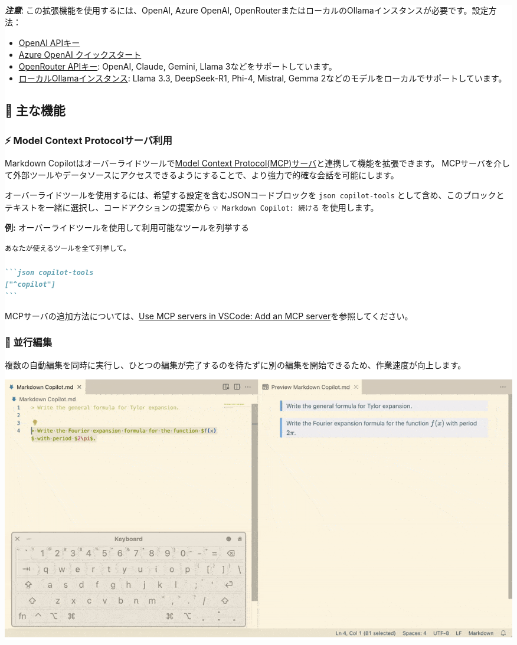 ***注意***: この拡張機能を使用するには、OpenAI, Azure OpenAI, OpenRouterまたはローカルのOllamaインスタンスが必要です。設定方法：
- [OpenAI APIキー](https://help.openai.com/en/articles/4936850-where-do-i-find-my-api-key)
- [Azure OpenAI クイックスタート](https://learn.microsoft.com/en-us/azure/ai-services/openai/quickstart)
- [OpenRouter APIキー](https://openrouter.ai/keys): OpenAI, Claude, Gemini, Llama 3などをサポートしています。
- [ローカルOllamaインスタンス](https://ollama.com/): Llama 3.3, DeepSeek-R1, Phi-4, Mistral, Gemma 2などのモデルをローカルでサポートしています。

## 🌟 主な機能

### ⚡ Model Context Protocolサーバ利用

Markdown Copilotはオーバーライドツールで[Model Context Protocol(MCP)サーバ](https://github.com/modelcontextprotocol/servers)と連携して機能を拡張できます。
MCPサーバを介して外部ツールやデータソースにアクセスできるようにすることで、より強力で的確な会話を可能にします。

オーバーライドツールを使用するには、希望する設定を含むJSONコードブロックを `json copilot-tools` として含め、このブロックとテキストを一緒に選択し、コードアクションの提案から `💡 Markdown Copilot: 続ける` を使用します。

**例:** オーバーライドツールを使用して利用可能なツールを列挙する

~~~markdown
あなたが使えるツールを全て列挙して。

```json copilot-tools
["^copilot"]
```
~~~

MCPサーバの追加方法については、[Use MCP servers in VSCode: Add an MCP server](https://code.visualstudio.com/docs/copilot/chat/mcp-servers#_add-an-mcp-server)を参照してください。

### 🔀 並行編集

複数の自動編集を同時に実行し、ひとつの編集が完了するのを待たずに別の編集を開始できるため、作業速度が向上します。

<img src="https://github.com/kurusugawa-computer/markdown-copilot-vscode/raw/main/images/parallel-editing.gif" alt="並行編集" width="1024">


[Markdown All in One]: https://marketplace.visualstudio.com/items?itemName=yzhang.markdown-all-in-one
[Snippets]: https://marketplace.visualstudio.com/items?itemName=tahabasri.snippets
[Markdown Preview Mermaid Support]: https://marketplace.visualstudio.com/items?itemName=bierner.markdown-mermaid
[Markdown Preview Enhanced]: https://marketplace.visualstudio.com/items?itemName=shd101wyy.markdown-preview-enhanced
[Markdown+Math]: https://marketplace.visualstudio.com/items?itemName=goessner.mdmath